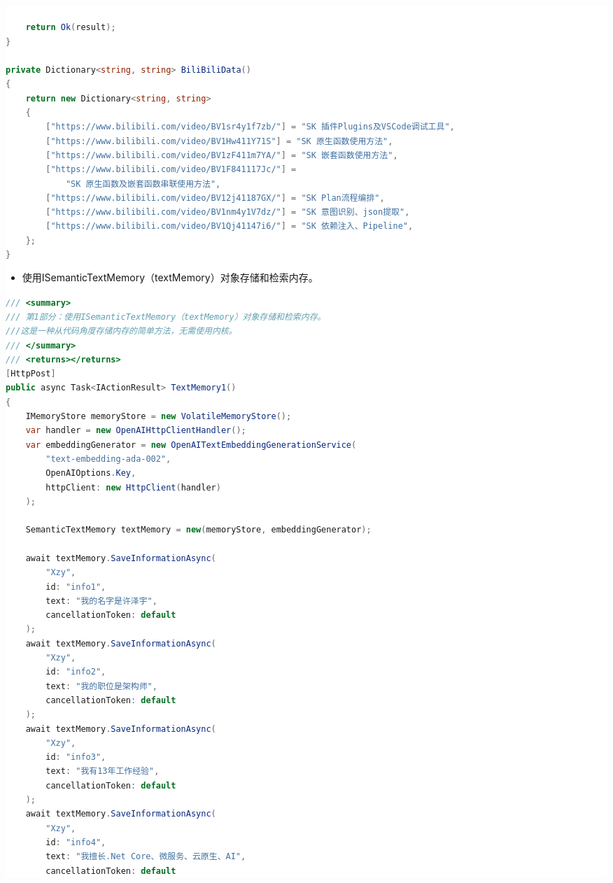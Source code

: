 ```cs

    return Ok(result);
}

private Dictionary<string, string> BiliBiliData()
{
    return new Dictionary<string, string>
    {
        ["https://www.bilibili.com/video/BV1sr4y1f7zb/"] = "SK 插件Plugins及VSCode调试工具",
        ["https://www.bilibili.com/video/BV1Hw411Y71S"] = "SK 原生函数使用方法",
        ["https://www.bilibili.com/video/BV1zF411m7YA/"] = "SK 嵌套函数使用方法",
        ["https://www.bilibili.com/video/BV1F841117Jc/"] =
            "SK 原生函数及嵌套函数串联使用方法",
        ["https://www.bilibili.com/video/BV12j41187GX/"] = "SK Plan流程编排",
        ["https://www.bilibili.com/video/BV1nm4y1V7dz/"] = "SK 意图识别、json提取",
        ["https://www.bilibili.com/video/BV1Qj41147i6/"] = "SK 依赖注入、Pipeline",
    };
}
```

- 使用ISemanticTextMemory（textMemory）对象存储和检索内存。

```cs
/// <summary>
/// 第1部分：使用ISemanticTextMemory（textMemory）对象存储和检索内存。
///这是一种从代码角度存储内存的简单方法，无需使用内核。
/// </summary>
/// <returns></returns>
[HttpPost]
public async Task<IActionResult> TextMemory1()
{
    IMemoryStore memoryStore = new VolatileMemoryStore();
    var handler = new OpenAIHttpClientHandler();
    var embeddingGenerator = new OpenAITextEmbeddingGenerationService(
        "text-embedding-ada-002",
        OpenAIOptions.Key,
        httpClient: new HttpClient(handler)
    );

    SemanticTextMemory textMemory = new(memoryStore, embeddingGenerator);

    await textMemory.SaveInformationAsync(
        "Xzy",
        id: "info1",
        text: "我的名字是许泽宇",
        cancellationToken: default
    );
    await textMemory.SaveInformationAsync(
        "Xzy",
        id: "info2",
        text: "我的职位是架构师",
        cancellationToken: default
    );
    await textMemory.SaveInformationAsync(
        "Xzy",
        id: "info3",
        text: "我有13年工作经验",
        cancellationToken: default
    );
    await textMemory.SaveInformationAsync(
        "Xzy",
        id: "info4",
        text: "我擅长.Net Core、微服务、云原生、AI",
        cancellationToken: default
```
